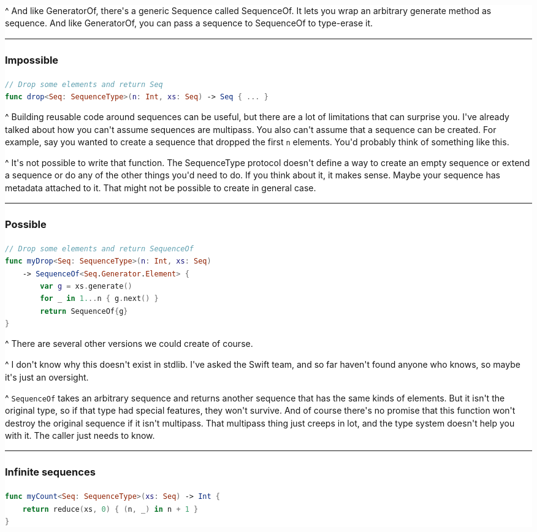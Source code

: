 ^ And like GeneratorOf, there's a generic Sequence called SequenceOf. It lets you wrap an arbitrary generate method as sequence. And like GeneratorOf, you can pass a sequence to SequenceOf to type-erase it.

---

### Impossible

```swift
// Drop some elements and return Seq
func drop<Seq: SequenceType>(n: Int, xs: Seq) -> Seq { ... }
```

^ Building reusable code around sequences can be useful, but there are a lot of limitations that can surprise you. I've already talked about how you can't assume sequences are multipass. You also can't assume that a sequence can be created. For example, say you wanted to create a sequence that dropped the first `n` elements. You'd probably think of something like this.

^ It's not possible to write that function. The SequenceType protocol doesn't define a way to create an empty sequence or extend a sequence or do any of the other things you'd need to do. If you think about it, it makes sense. Maybe your sequence has metadata attached to it. That might not be possible to create in general case.

---

### Possible

```swift
// Drop some elements and return SequenceOf
func myDrop<Seq: SequenceType>(n: Int, xs: Seq) 
	-> SequenceOf<Seq.Generator.Element> {
		var g = xs.generate()
		for _ in 1...n { g.next() }
		return SequenceOf{g}
}
```

^ There are several other versions we could create of course.

^ I don't know why this doesn't exist in stdlib. I've asked the Swift team, and so far haven't found anyone who knows, so maybe it's just an oversight.

^ `SequenceOf` takes an arbitrary sequence and returns another sequence that has the same kinds of elements. But it isn't the original type, so if that type had special features, they won't survive. And of course there's no promise that this function won't destroy the original sequence if it isn't multipass. That multipass thing just creeps in lot, and the type system doesn't help you with it. The caller just needs to know.

---

### Infinite sequences

```swift
func myCount<Seq: SequenceType>(xs: Seq) -> Int {
    return reduce(xs, 0) { (n, _) in n + 1 }
}
```
